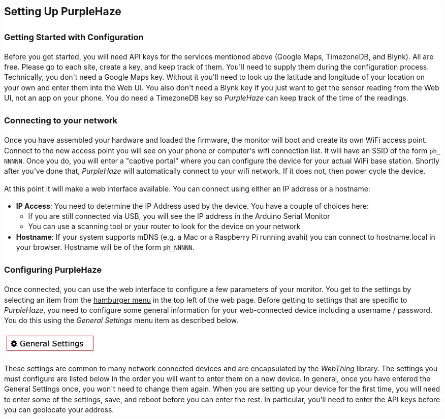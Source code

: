 ## Setting Up PurpleHaze

### Getting Started with Configuration

Before you get started, you will need API keys for the services mentioned above (Google Maps, TimezoneDB, and Blynk). All are free. Please go to each site, create a key, and keep track of them. You'll need to supply them during the configuration process. Technically, you don't need a Google Maps key. Without it you'll need to look up the latitude and longitude of your location on your own and enter them into the Web UI. You also don't need a Blynk key if you just want to get the sensor reading from the Web UI, not an app on your phone. You do need a TimezoneDB key so *PurpleHaze* can keep track of the time of the readings.

<a name="connecting-to-your-network"></a>
### Connecting to your network
Once you have assembled your hardware and loaded the firmware, the monitor will boot and create its own WiFi access point. Connect to the new access point you will see on your phone or computer's wifi connection list. It will have an SSID of the form `ph_NNNNN`. Once you do, you will enter a "captive portal" where you can configure the device for your actual WiFi base station. Shortly after you've done that, *PurpleHaze* will automatically connect to your wifi network. If it does not, then power cycle the device.

At this point it will make a web interface available. You can connect using either an IP address or a hostname:

- **IP Access**: You need to determine the IP Address used by the device. You have a couple of choices here:
    - If you are still connected via USB, you will see the IP address in the Arduino Serial Monitor
    - You can use a scanning tool or your router to look for the device on your network
- **Hostname**: If your system supports mDNS (e.g. a Mac or a Raspberry Pi running avahi) you can connect to hostname.local in your browser. Hostname will be of the form `ph_NNNNN`.


### Configuring PurpleHaze

Once connected, you can use the web interface to configure a few parameters of your monitor. You get to the settings by selecting an item from the [hamburger menu](https://en.wikipedia.org/wiki/Hamburger_button) in the top left of the web page. Before getting to settings that are specific to *PurpleHaze*, you need to configure some general information for your web-connected device including a username / password. You do this using the *General Settings* menu item as described below.

<a name="general-settings"></a>
![](doc/images/GeneralSettings.png)  

These settings are common to many network connected devices and are encapsulated by the [*WebThing*](https://github.com/jpasqua/WebThing) library. The settings you must configure are listed below in the order you will want to enter them on a new device. In general, once you have entered the General Settings once, you won't need to change them again. When you are setting up your device for the first time, you will need to enter some of the settings, save, and reboot before you can enter the rest. In particular, you'll need to enter the API keys before you can geolocate your address.
